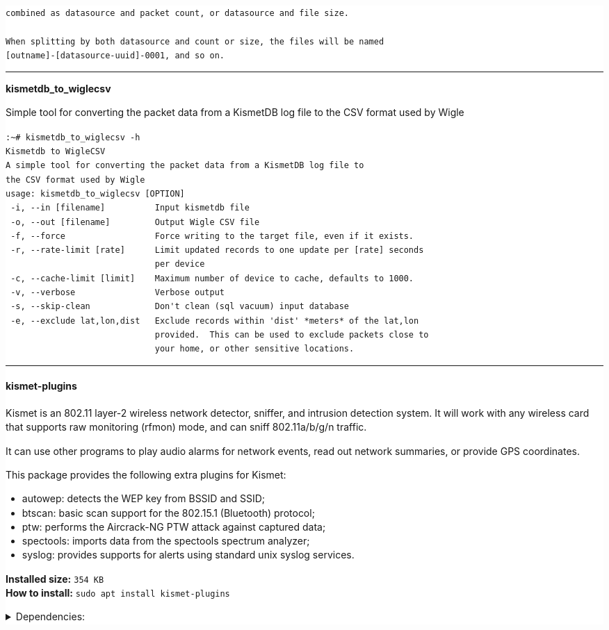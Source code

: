 ```
combined as datasource and packet count, or datasource and file size.

When splitting by both datasource and count or size, the files will be named 
[outname]-[datasource-uuid]-0001, and so on.
```

***

**kismetdb\_to\_wiglecsv**

Simple tool for converting the packet data from a KismetDB log file to the CSV format used by Wigle

```
:~# kismetdb_to_wiglecsv -h
Kismetdb to WigleCSV
A simple tool for converting the packet data from a KismetDB log file to
the CSV format used by Wigle
usage: kismetdb_to_wiglecsv [OPTION]
 -i, --in [filename]          Input kismetdb file
 -o, --out [filename]         Output Wigle CSV file
 -f, --force                  Force writing to the target file, even if it exists.
 -r, --rate-limit [rate]      Limit updated records to one update per [rate] seconds
                              per device
 -c, --cache-limit [limit]    Maximum number of device to cache, defaults to 1000.
 -v, --verbose                Verbose output
 -s, --skip-clean             Don't clean (sql vacuum) input database
 -e, --exclude lat,lon,dist   Exclude records within 'dist' *meters* of the lat,lon
                              provided.  This can be used to exclude packets close to
                              your home, or other sensitive locations.
```

***

#### kismet-plugins <a href="#kismet-plugins" id="kismet-plugins"></a>

Kismet is an 802.11 layer-2 wireless network detector, sniffer, and intrusion detection system. It will work with any wireless card that supports raw monitoring (rfmon) mode, and can sniff 802.11a/b/g/n traffic.

It can use other programs to play audio alarms for network events, read out network summaries, or provide GPS coordinates.

This package provides the following extra plugins for Kismet:

* autowep: detects the WEP key from BSSID and SSID;
* btscan: basic scan support for the 802.15.1 (Bluetooth) protocol;
* ptw: performs the Aircrack-NG PTW attack against captured data;
* spectools: imports data from the spectools spectrum analyzer;
* syslog: provides supports for alerts using standard unix syslog services.

**Installed size:** `354 KB`\
**How to install:** `sudo apt install kismet-plugins`

<details><summary>Dependencies:</summary></details>
